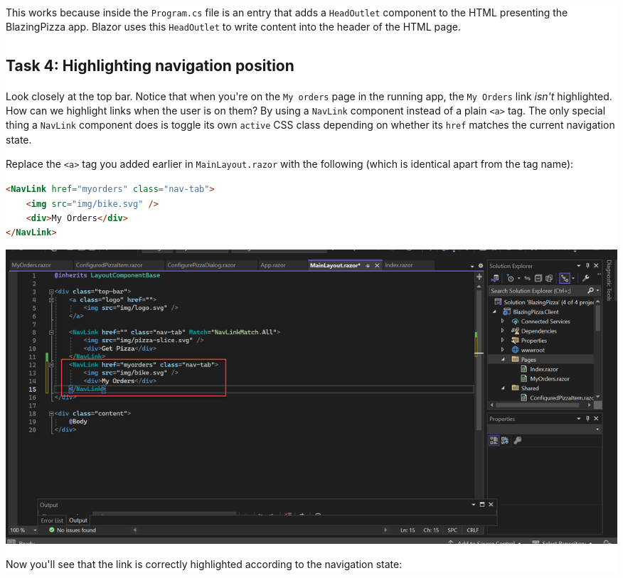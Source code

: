 This works because inside the `Program.cs` file is an entry that adds a `HeadOutlet` component to the HTML presenting the BlazingPizza app. Blazor uses this `HeadOutlet` to write content into the header of the HTML page.



## Task 4: Highlighting navigation position

Look closely at the top bar. Notice that when you're on the `My orders` page in the running app, the `My Orders` link *isn't* highlighted. How can we highlight links when the user is on them? By using a `NavLink` component instead of a plain `<a>` tag. The only special thing a `NavLink` component does is toggle its own `active` CSS class depending on whether its `href` matches the current navigation state.

Replace the `<a>` tag you added earlier in `MainLayout.razor` with the following (which is identical apart from the tag name):

```html
<NavLink href="myorders" class="nav-tab">
    <img src="img/bike.svg" />
    <div>My Orders</div>
</NavLink>
```

![My orders nav link](images/MyOrdersNavLink.png)

Now you'll see that the link is correctly highlighted according to the navigation state:
